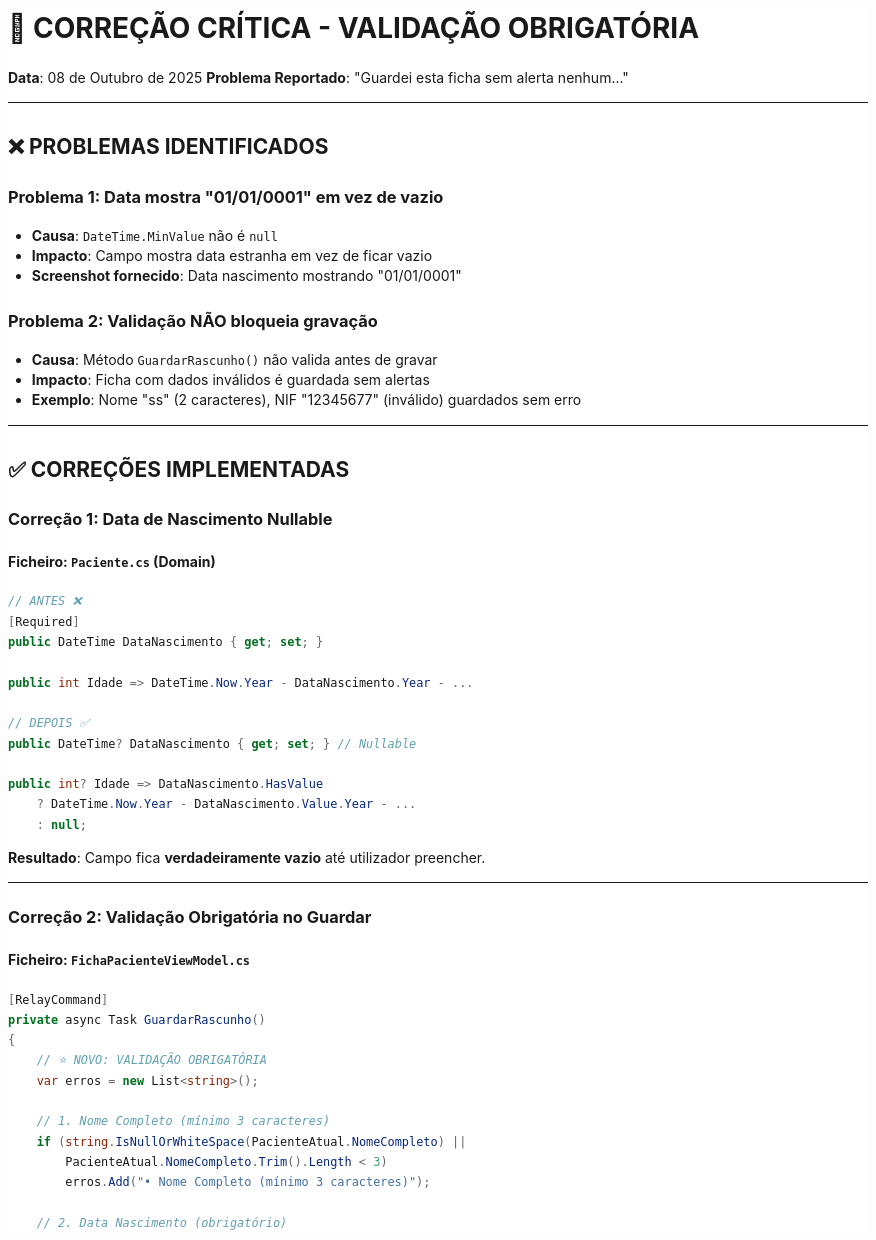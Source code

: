 # 🚨 CORREÇÃO CRÍTICA - VALIDAÇÃO OBRIGATÓRIA

**Data**: 08 de Outubro de 2025
**Problema Reportado**: "Guardei esta ficha sem alerta nenhum..."

---

## ❌ PROBLEMAS IDENTIFICADOS

### **Problema 1: Data mostra "01/01/0001" em vez de vazio**
- **Causa**: `DateTime.MinValue` não é `null`
- **Impacto**: Campo mostra data estranha em vez de ficar vazio
- **Screenshot fornecido**: Data nascimento mostrando "01/01/0001"

### **Problema 2: Validação NÃO bloqueia gravação**
- **Causa**: Método `GuardarRascunho()` não valida antes de gravar
- **Impacto**: Ficha com dados inválidos é guardada sem alertas
- **Exemplo**: Nome "ss" (2 caracteres), NIF "12345677" (inválido) guardados sem erro

---

## ✅ CORREÇÕES IMPLEMENTADAS

### **Correção 1: Data de Nascimento Nullable**

#### **Ficheiro: `Paciente.cs` (Domain)**
```csharp
// ANTES ❌
[Required]
public DateTime DataNascimento { get; set; }

public int Idade => DateTime.Now.Year - DataNascimento.Year - ...

// DEPOIS ✅
public DateTime? DataNascimento { get; set; } // Nullable

public int? Idade => DataNascimento.HasValue
    ? DateTime.Now.Year - DataNascimento.Value.Year - ...
    : null;
```

**Resultado**: Campo fica **verdadeiramente vazio** até utilizador preencher.

---

### **Correção 2: Validação Obrigatória no Guardar**

#### **Ficheiro: `FichaPacienteViewModel.cs`**
```csharp
[RelayCommand]
private async Task GuardarRascunho()
{
    // ⭐ NOVO: VALIDAÇÃO OBRIGATÓRIA
    var erros = new List<string>();

    // 1. Nome Completo (mínimo 3 caracteres)
    if (string.IsNullOrWhiteSpace(PacienteAtual.NomeCompleto) ||
        PacienteAtual.NomeCompleto.Trim().Length < 3)
        erros.Add("• Nome Completo (mínimo 3 caracteres)");

    // 2. Data Nascimento (obrigatório)
```